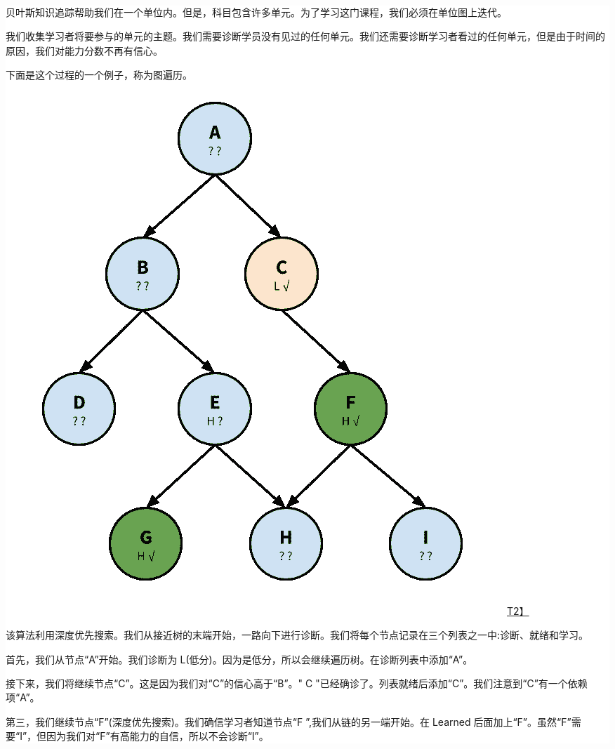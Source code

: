 贝叶斯知识追踪帮助我们在一个单位内。但是，科目包含许多单元。为了学习这门课程，我们必须在单位图上迭代。

我们收集学习者将要参与的单元的主题。我们需要诊断学员没有见过的任何单元。我们还需要诊断学习者看过的任何单元，但是由于时间的原因，我们对能力分数不再有信心。

下面是这个过程的一个例子，称为图遍历。

[![An example graph of units.](img/ec86405ed48dcf75d028edce32ef9522.png)T2】](https://res.cloudinary.com/practicaldev/image/fetch/s--npTPtcHU--/c_limit%2Cf_auto%2Cfl_progressive%2Cq_auto%2Cw_880/http://heiskr.cimg/math-15.png)

该算法利用深度优先搜索。我们从接近树的末端开始，一路向下进行诊断。我们将每个节点记录在三个列表之一中:诊断、就绪和学习。

首先，我们从节点“A”开始。我们诊断为 L(低分)。因为是低分，所以会继续遍历树。在诊断列表中添加“A”。

接下来，我们将继续节点“C”。这是因为我们对“C”的信心高于“B”。" C "已经确诊了。列表就绪后添加“C”。我们注意到“C”有一个依赖项“A”。

第三，我们继续节点“F”(深度优先搜索)。我们确信学习者知道节点“F ”,我们从链的另一端开始。在 Learned 后面加上“F”。虽然“F”需要“I”，但因为我们对“F”有高能力的自信，所以不会诊断“I”。
